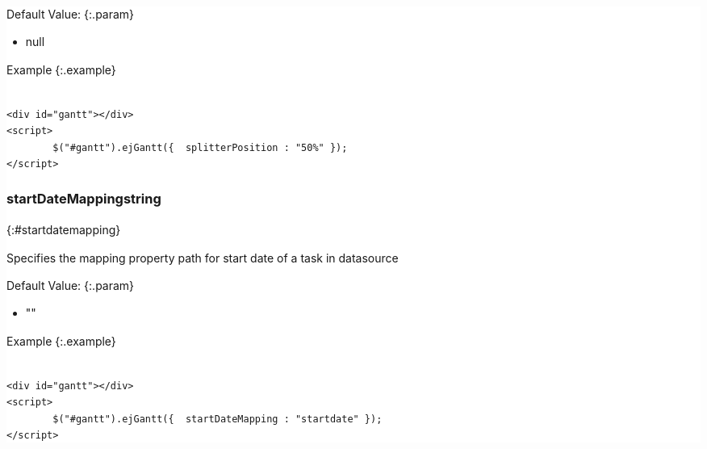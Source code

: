 Default Value:
{:.param}






* null








Example
{:.example}

<pre class="prettyprint">
<code> 
&lt;div id="gantt"&gt;&lt;/div&gt; 
&lt;script&gt;                                  
        $("#gantt").ejGantt({  splitterPosition : "50%" });     
&lt;/script&gt;</code>
</pre>






### startDateMapping<span class="type-signature type string">string</span>
{:#startdatemapping}








Specifies the mapping property path for start date of a task in datasource




Default Value:
{:.param}






* ""








Example
{:.example}

<pre class="prettyprint">
<code> 
&lt;div id="gantt"&gt;&lt;/div&gt; 
&lt;script&gt;                                  
        $("#gantt").ejGantt({  startDateMapping : "startdate" });                
&lt;/script&gt;</code>
</pre>
